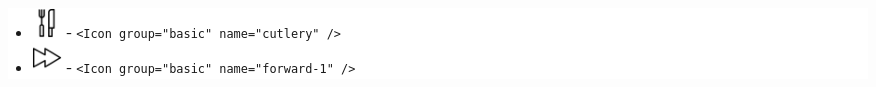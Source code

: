 - <img src="./basic/095-cutlery.png" height="30" width="30" /> - `<Icon group="basic" name="cutlery" />`
 - <img src="./basic/096-forward-1.png" height="30" width="30" /> - `<Icon group="basic" name="forward-1" />`